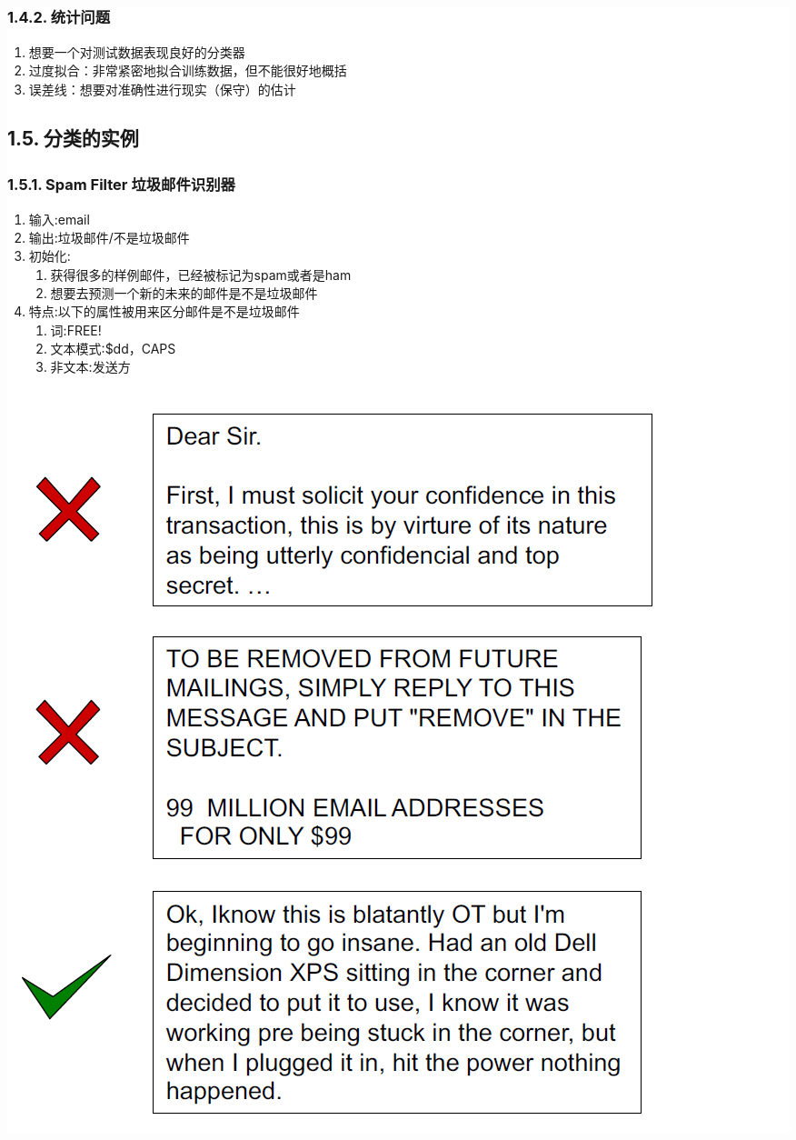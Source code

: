 ### 1.4.2. 统计问题
1. 想要一个对测试数据表现良好的分类器
2. 过度拟合：非常紧密地拟合训练数据，但不能很好地概括
3. 误差线：想要对准确性进行现实（保守）的估计

## 1.5. 分类的实例

### 1.5.1. Spam Filter 垃圾邮件识别器
1. 输入:email
2. 输出:垃圾邮件/不是垃圾邮件
3. 初始化:
   1. 获得很多的样例邮件，已经被标记为spam或者是ham
   2. 想要去预测一个新的未来的邮件是不是垃圾邮件
4. 特点:以下的属性被用来区分邮件是不是垃圾邮件
   1. 词:FREE!
   2. 文本模式:$dd，CAPS
   3. 非文本:发送方

![](img/lec6/1.png)
